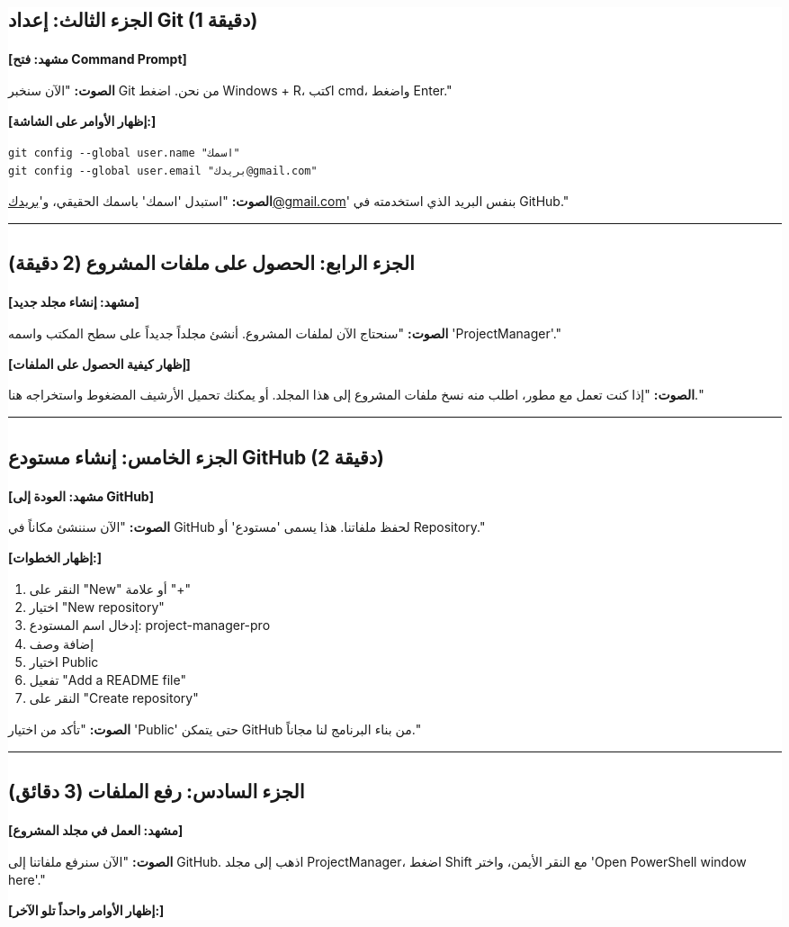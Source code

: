 ## الجزء الثالث: إعداد Git (1 دقيقة)

**[مشهد: فتح Command Prompt]**

**الصوت:** "الآن سنخبر Git من نحن. اضغط Windows + R، اكتب cmd، واضغط Enter."

**[إظهار الأوامر على الشاشة:]**
```
git config --global user.name "اسمك"
git config --global user.email "بريدك@gmail.com"
```

**الصوت:** "استبدل 'اسمك' باسمك الحقيقي، و'بريدك@gmail.com' بنفس البريد الذي استخدمته في GitHub."

---

## الجزء الرابع: الحصول على ملفات المشروع (2 دقيقة)

**[مشهد: إنشاء مجلد جديد]**

**الصوت:** "سنحتاج الآن لملفات المشروع. أنشئ مجلداً جديداً على سطح المكتب واسمه 'ProjectManager'."

**[إظهار كيفية الحصول على الملفات]**

**الصوت:** "إذا كنت تعمل مع مطور، اطلب منه نسخ ملفات المشروع إلى هذا المجلد. أو يمكنك تحميل الأرشيف المضغوط واستخراجه هنا."

---

## الجزء الخامس: إنشاء مستودع GitHub (2 دقيقة)

**[مشهد: العودة إلى GitHub]**

**الصوت:** "الآن سننشئ مكاناً في GitHub لحفظ ملفاتنا. هذا يسمى 'مستودع' أو Repository."

**[إظهار الخطوات:]**
1. النقر على "New" أو علامة "+"
2. اختيار "New repository"
3. إدخال اسم المستودع: project-manager-pro
4. إضافة وصف
5. اختيار Public
6. تفعيل "Add a README file"
7. النقر على "Create repository"

**الصوت:** "تأكد من اختيار 'Public' حتى يتمكن GitHub من بناء البرنامج لنا مجاناً."

---

## الجزء السادس: رفع الملفات (3 دقائق)

**[مشهد: العمل في مجلد المشروع]**

**الصوت:** "الآن سنرفع ملفاتنا إلى GitHub. اذهب إلى مجلد ProjectManager، اضغط Shift مع النقر الأيمن، واختر 'Open PowerShell window here'."

**[إظهار الأوامر واحداً تلو الآخر:]**
